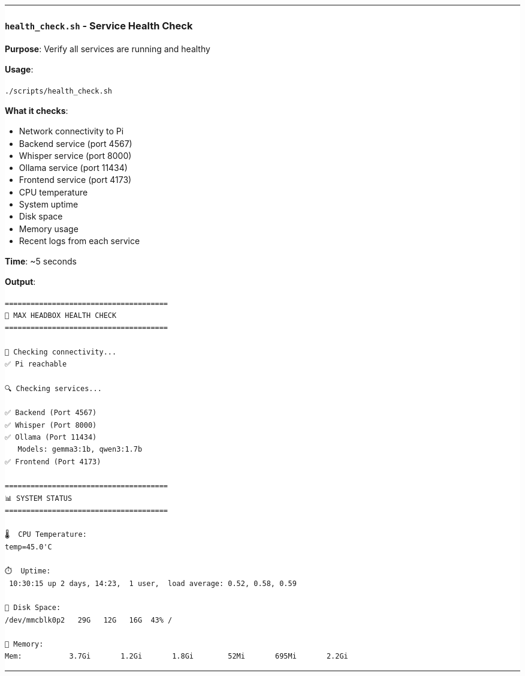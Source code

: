 ```
```

---

### `health_check.sh` - Service Health Check

**Purpose**: Verify all services are running and healthy

**Usage**:
```bash
./scripts/health_check.sh
```

**What it checks**:
- Network connectivity to Pi
- Backend service (port 4567)
- Whisper service (port 8000)
- Ollama service (port 11434)
- Frontend service (port 4173)
- CPU temperature
- System uptime
- Disk space
- Memory usage
- Recent logs from each service

**Time**: ~5 seconds

**Output**:
```
======================================
🏥 MAX HEADBOX HEALTH CHECK
======================================

📡 Checking connectivity...
✅ Pi reachable

🔍 Checking services...

✅ Backend (Port 4567)
✅ Whisper (Port 8000)
✅ Ollama (Port 11434)
   Models: gemma3:1b, qwen3:1.7b
✅ Frontend (Port 4173)

======================================
📊 SYSTEM STATUS
======================================

🌡️  CPU Temperature:
temp=45.0'C

⏱️  Uptime:
 10:30:15 up 2 days, 14:23,  1 user,  load average: 0.52, 0.58, 0.59

💾 Disk Space:
/dev/mmcblk0p2   29G   12G   16G  43% /

🧠 Memory:
Mem:           3.7Gi       1.2Gi       1.8Gi        52Mi       695Mi       2.2Gi
```

---